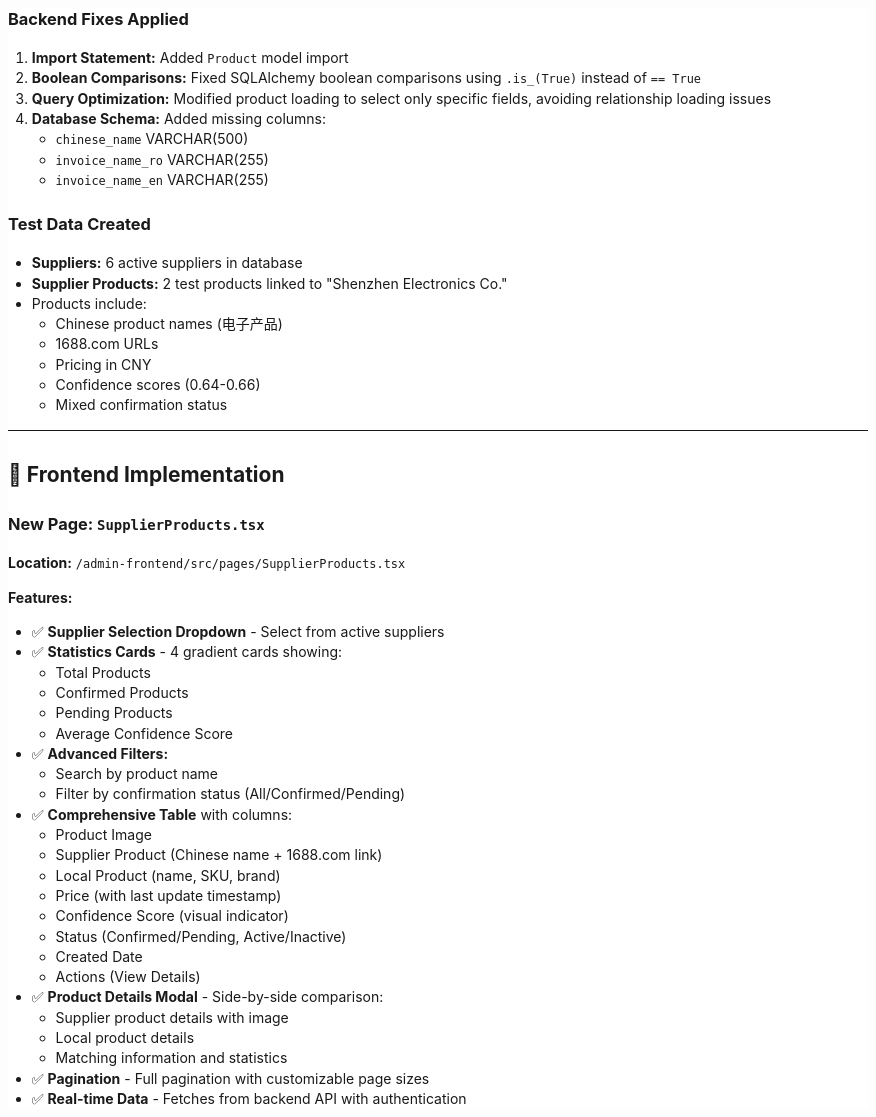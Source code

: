 ### Backend Fixes Applied

1. **Import Statement:** Added `Product` model import
2. **Boolean Comparisons:** Fixed SQLAlchemy boolean comparisons using `.is_(True)` instead of `== True`
3. **Query Optimization:** Modified product loading to select only specific fields, avoiding relationship loading issues
4. **Database Schema:** Added missing columns:
   - `chinese_name` VARCHAR(500)
   - `invoice_name_ro` VARCHAR(255)
   - `invoice_name_en` VARCHAR(255)

### Test Data Created

- **Suppliers:** 6 active suppliers in database
- **Supplier Products:** 2 test products linked to "Shenzhen Electronics Co."
- Products include:
  - Chinese product names (电子产品)
  - 1688.com URLs
  - Pricing in CNY
  - Confidence scores (0.64-0.66)
  - Mixed confirmation status

---

## 🎨 Frontend Implementation

### New Page: `SupplierProducts.tsx`

**Location:** `/admin-frontend/src/pages/SupplierProducts.tsx`

**Features:**
- ✅ **Supplier Selection Dropdown** - Select from active suppliers
- ✅ **Statistics Cards** - 4 gradient cards showing:
  - Total Products
  - Confirmed Products
  - Pending Products
  - Average Confidence Score
- ✅ **Advanced Filters:**
  - Search by product name
  - Filter by confirmation status (All/Confirmed/Pending)
- ✅ **Comprehensive Table** with columns:
  - Product Image
  - Supplier Product (Chinese name + 1688.com link)
  - Local Product (name, SKU, brand)
  - Price (with last update timestamp)
  - Confidence Score (visual indicator)
  - Status (Confirmed/Pending, Active/Inactive)
  - Created Date
  - Actions (View Details)
- ✅ **Product Details Modal** - Side-by-side comparison:
  - Supplier product details with image
  - Local product details
  - Matching information and statistics
- ✅ **Pagination** - Full pagination with customizable page sizes
- ✅ **Real-time Data** - Fetches from backend API with authentication
